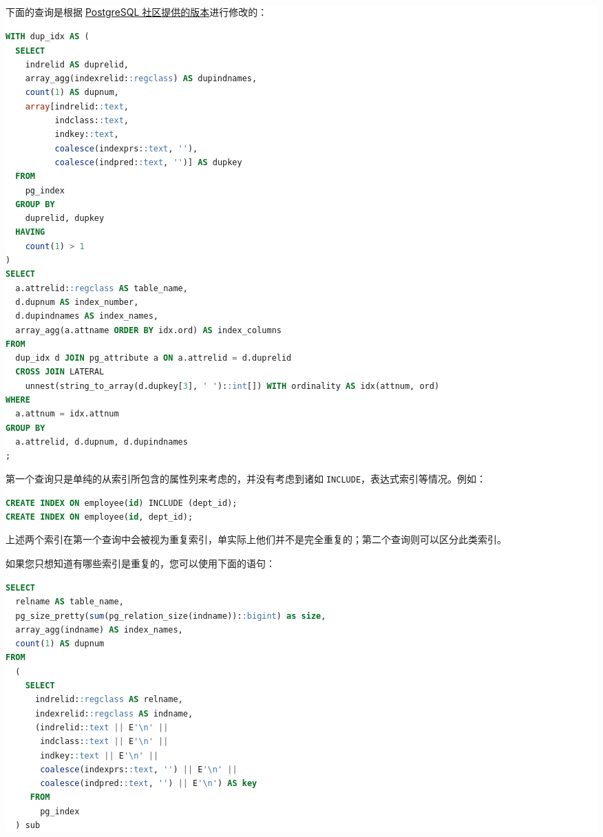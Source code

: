 下面的查询是根据 [PostgreSQL 社区提供的版本](https://wiki.postgresql.org/wiki/Index_Maintenance#Duplicate_indexes)进行修改的：

``` sql
WITH dup_idx AS (
  SELECT
    indrelid AS duprelid,
    array_agg(indexrelid::regclass) AS dupindnames,
    count(1) AS dupnum,
    array[indrelid::text,
          indclass::text,
          indkey::text,
          coalesce(indexprs::text, ''),
          coalesce(indpred::text, '')] AS dupkey
  FROM
    pg_index
  GROUP BY
    duprelid, dupkey
  HAVING
    count(1) > 1
)
SELECT
  a.attrelid::regclass AS table_name,
  d.dupnum AS index_number,
  d.dupindnames AS index_names,
  array_agg(a.attname ORDER BY idx.ord) AS index_columns
FROM
  dup_idx d JOIN pg_attribute a ON a.attrelid = d.duprelid
  CROSS JOIN LATERAL
    unnest(string_to_array(d.dupkey[3], ' ')::int[]) WITH ordinality AS idx(attnum, ord)
WHERE
  a.attnum = idx.attnum
GROUP BY
  a.attrelid, d.dupnum, d.dupindnames
;
```

第一个查询只是单纯的从索引所包含的属性列来考虑的，并没有考虑到诸如 `INCLUDE`，表达式索引等情况。例如：

``` sql
CREATE INDEX ON employee(id) INCLUDE (dept_id);
CREATE INDEX ON employee(id, dept_id);
```

上述两个索引在第一个查询中会被视为重复索引，单实际上他们并不是完全重复的；第二个查询则可以区分此类索引。

如果您只想知道有哪些索引是重复的，您可以使用下面的语句：

``` sql
SELECT
  relname AS table_name,
  pg_size_pretty(sum(pg_relation_size(indname))::bigint) as size,
  array_agg(indname) AS index_names,
  count(1) AS dupnum
FROM
  (
    SELECT
      indrelid::regclass AS relname,
      indexrelid::regclass AS indname,
      (indrelid::text || E'\n' ||
       indclass::text || E'\n' ||
       indkey::text || E'\n' ||
       coalesce(indexprs::text, '') || E'\n' ||
       coalesce(indpred::text, '') || E'\n') AS key
     FROM
       pg_index
  ) sub
```